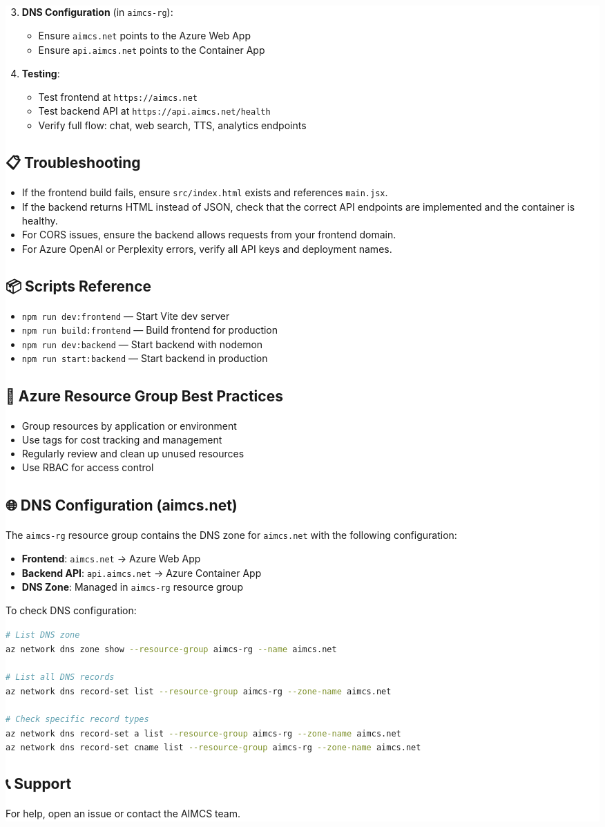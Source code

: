 3. **DNS Configuration** (in `aimcs-rg`):
   - Ensure `aimcs.net` points to the Azure Web App
   - Ensure `api.aimcs.net` points to the Container App

4. **Testing**:
   - Test frontend at `https://aimcs.net`
   - Test backend API at `https://api.aimcs.net/health`
   - Verify full flow: chat, web search, TTS, analytics endpoints

## 📋 Troubleshooting
- If the frontend build fails, ensure `src/index.html` exists and references `main.jsx`.
- If the backend returns HTML instead of JSON, check that the correct API endpoints are implemented and the container is healthy.
- For CORS issues, ensure the backend allows requests from your frontend domain.
- For Azure OpenAI or Perplexity errors, verify all API keys and deployment names.

## 📦 Scripts Reference

- `npm run dev:frontend` — Start Vite dev server
- `npm run build:frontend` — Build frontend for production
- `npm run dev:backend` — Start backend with nodemon
- `npm run start:backend` — Start backend in production

## 🏢 Azure Resource Group Best Practices
- Group resources by application or environment
- Use tags for cost tracking and management
- Regularly review and clean up unused resources
- Use RBAC for access control

## 🌐 DNS Configuration (aimcs.net)

The `aimcs-rg` resource group contains the DNS zone for `aimcs.net` with the following configuration:

- **Frontend**: `aimcs.net` → Azure Web App
- **Backend API**: `api.aimcs.net` → Azure Container App
- **DNS Zone**: Managed in `aimcs-rg` resource group

To check DNS configuration:
```bash
# List DNS zone
az network dns zone show --resource-group aimcs-rg --name aimcs.net

# List all DNS records
az network dns record-set list --resource-group aimcs-rg --zone-name aimcs.net

# Check specific record types
az network dns record-set a list --resource-group aimcs-rg --zone-name aimcs.net
az network dns record-set cname list --resource-group aimcs-rg --zone-name aimcs.net
```

## 📞 Support
For help, open an issue or contact the AIMCS team.

